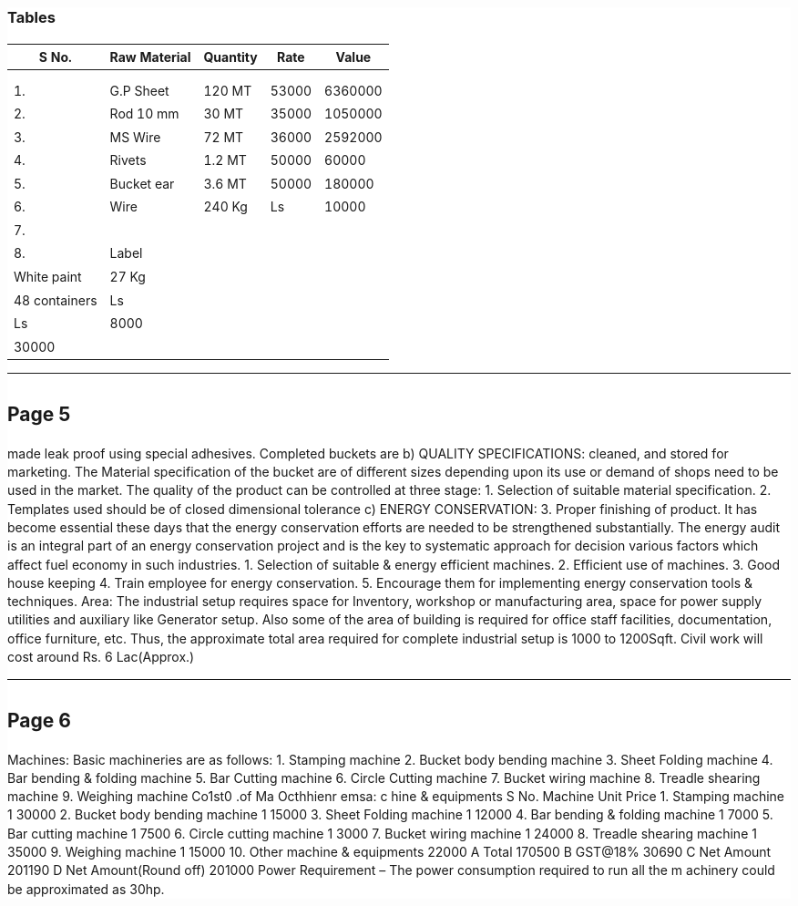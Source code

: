 ### Tables

| S No. | Raw Material | Quantity | Rate | Value |
|---|---|---|---|---|
|  |  |  |  |  |
|  |  |  |  |  |
| 1. | G.P Sheet | 120 MT | 53000 | 6360000 |
| 2. | Rod 10 mm | 30 MT | 35000 | 1050000 |
| 3. | MS Wire | 72 MT | 36000 | 2592000 |
| 4. | Rivets | 1.2 MT | 50000 | 60000 |
| 5. | Bucket ear | 3.6 MT | 50000 | 180000 |
| 6. | Wire | 240 Kg | Ls | 10000 |
| 7.
8. | Label
White paint | 27 Kg
48 containers | Ls
Ls | 8000
30000 |

---

## Page 5

made leak proof using special adhesives. Completed buckets are b) QUALITY SPECIFICATIONS: cleaned, and stored for marketing. The Material specification of the bucket are of different sizes depending upon its use or demand of shops need to be used in the market. The quality of the product can be controlled at three stage: 1. Selection of suitable material specification. 2. Templates used should be of closed dimensional tolerance c) ENERGY CONSERVATION: 3. Proper finishing of product. It has become essential these days that the energy conservation efforts are needed to be strengthened substantially. The energy audit is an integral part of an energy conservation project and is the key to systematic approach for decision various factors which affect fuel economy in such industries. 1. Selection of suitable & energy efficient machines. 2. Efficient use of machines. 3. Good house keeping 4. Train employee for energy conservation. 5. Encourage them for implementing energy conservation tools & techniques. Area: The industrial setup requires space for Inventory, workshop or manufacturing area, space for power supply utilities and auxiliary like Generator setup. Also some of the area of building is required for office staff facilities, documentation, office furniture, etc. Thus, the approximate total area required for complete industrial setup is 1000 to 1200Sqft. Civil work will cost around Rs. 6 Lac(Approx.)

---

## Page 6

Machines: Basic machineries are as follows: 1. Stamping machine 2. Bucket body bending machine 3. Sheet Folding machine 4. Bar bending & folding machine 5. Bar Cutting machine 6. Circle Cutting machine 7. Bucket wiring machine 8. Treadle shearing machine 9. Weighing machine Co1st0 .of Ma Octhhienr emsa: c hine & equipments S No. Machine Unit Price 1. Stamping machine 1 30000 2. Bucket body bending machine 1 15000 3. Sheet Folding machine 1 12000 4. Bar bending & folding machine 1 7000 5. Bar cutting machine 1 7500 6. Circle cutting machine 1 3000 7. Bucket wiring machine 1 24000 8. Treadle shearing machine 1 35000 9. Weighing machine 1 15000 10. Other machine & equipments 22000 A Total 170500 B GST@18% 30690 C Net Amount 201190 D Net Amount(Round off) 201000 Power Requirement – The power consumption required to run all the m achinery could be approximated as 30hp.
